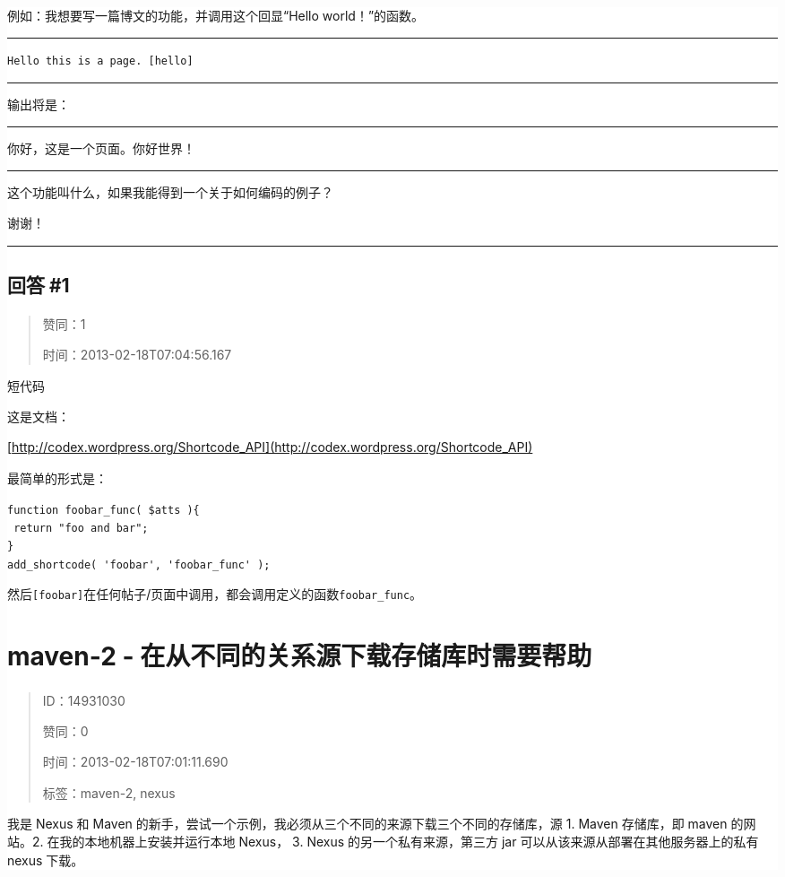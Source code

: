 例如：我想要写一篇博文的功能，并调用这个回显“Hello world！”的函数。

* * *

```
Hello this is a page. [hello] 
```

* * *

输出将是：

* * *

你好，这是一个页面。你好世界！

* * *

这个功能叫什么，如果我能得到一个关于如何编码的例子？

谢谢！

* * *

## 回答 #1

> 赞同：1
> 
> 时间：2013-02-18T07:04:56.167

短代码

这是文档：

[http://codex.wordpress.org/Shortcode_API](http://codex.wordpress.org/Shortcode_API)

最简单的形式是：

```
function foobar_func( $atts ){
 return "foo and bar";
}
add_shortcode( 'foobar', 'foobar_func' ); 
```

然后`[foobar]`在任何帖子/页面中调用，都会调用定义的函数`foobar_func`。

# maven-2 - 在从不同的关系源下载存储库时需要帮助

> ID：14931030
> 
> 赞同：0
> 
> 时间：2013-02-18T07:01:11.690
> 
> 标签：maven-2, nexus

我是 Nexus 和 Maven 的新手，尝试一个示例，我必须从三个不同的来源下载三个不同的存储库，源 1\. Maven 存储库，即 maven 的网站。2\. 在我的本地机器上安装并运行本地 Nexus， 3\. Nexus 的另一个私有来源，第三方 jar 可以从该来源从部署在其他服务器上的私有 nexus 下载。

